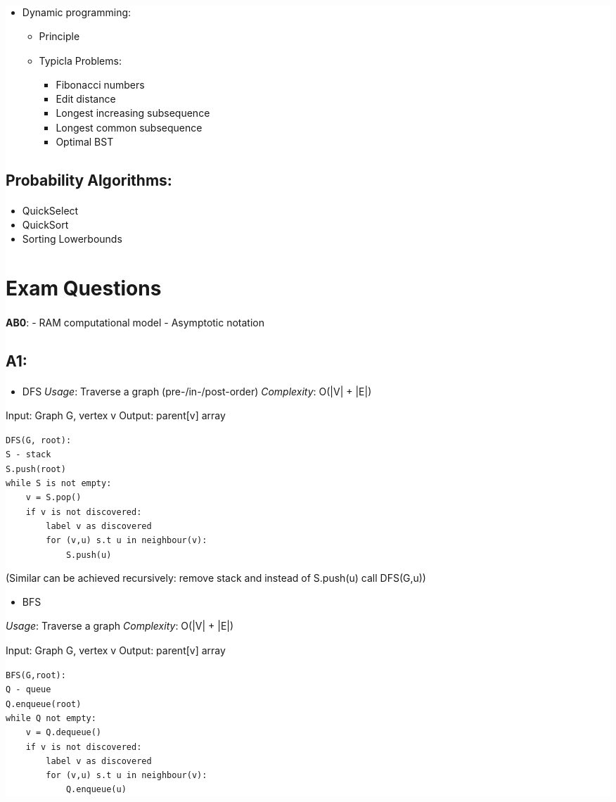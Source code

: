 - Dynamic programming:

    - Principle
    - Typicla Problems:

        - Fibonacci numbers
        - Edit distance
        - Longest increasing subsequence
        - Longest common subsequence
        - Optimal BST

Probability Algorithms:
---
- QuickSelect
- QuickSort
- Sorting Lowerbounds   


# Exam Questions

**AB0**:
    - RAM computational model
    - Asymptotic notation

**A1**:
---
- DFS
*Usage*: Traverse a graph (pre-/in-/post-order)
*Complexity*: O(|V| + |E|)

Input: Graph G, vertex v
Output: parent[v] array

```
DFS(G, root):
S - stack
S.push(root)
while S is not empty:
    v = S.pop()
    if v is not discovered:
        label v as discovered
        for (v,u) s.t u in neighbour(v):
            S.push(u)
```
(Similar can be achieved recursively: remove stack and instead of S.push(u) call DFS(G,u))

- BFS

*Usage*: Traverse a graph
*Complexity*: O(|V| + |E|)

Input: Graph G, vertex v
Output: parent[v] array

```
BFS(G,root):
Q - queue
Q.enqueue(root)
while Q not empty:
    v = Q.dequeue()
    if v is not discovered:
        label v as discovered
        for (v,u) s.t u in neighbour(v):
            Q.enqueue(u)        
```
